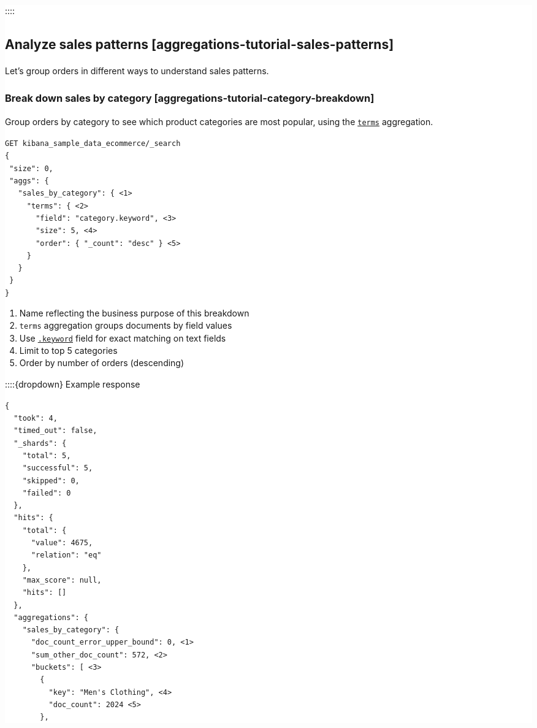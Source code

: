 ::::

## Analyze sales patterns [aggregations-tutorial-sales-patterns]

Let’s group orders in different ways to understand sales patterns.

### Break down sales by category [aggregations-tutorial-category-breakdown]

Group orders by category to see which product categories are most popular, using the [`terms`](asciidocalypse://docs/elasticsearch/docs/reference/data-analysis/aggregations/search-aggregations-bucket-terms-aggregation.md) aggregation.

```console
GET kibana_sample_data_ecommerce/_search
{
 "size": 0,
 "aggs": {
   "sales_by_category": { <1>
     "terms": { <2>
       "field": "category.keyword", <3>
       "size": 5, <4>
       "order": { "_count": "desc" } <5>
     }
   }
 }
}
```

1. Name reflecting the business purpose of this breakdown
2. `terms` aggregation groups documents by field values
3. Use [`.keyword`](asciidocalypse://docs/elasticsearch/docs/reference/elasticsearch/mapping-reference/keyword.md) field for exact matching on text fields
4. Limit to top 5 categories
5. Order by number of orders (descending)

::::{dropdown} Example response

```console-result
{
  "took": 4,
  "timed_out": false,
  "_shards": {
    "total": 5,
    "successful": 5,
    "skipped": 0,
    "failed": 0
  },
  "hits": {
    "total": {
      "value": 4675,
      "relation": "eq"
    },
    "max_score": null,
    "hits": []
  },
  "aggregations": {
    "sales_by_category": {
      "doc_count_error_upper_bound": 0, <1>
      "sum_other_doc_count": 572, <2>
      "buckets": [ <3>
        {
          "key": "Men's Clothing", <4>
          "doc_count": 2024 <5>
        },
```
